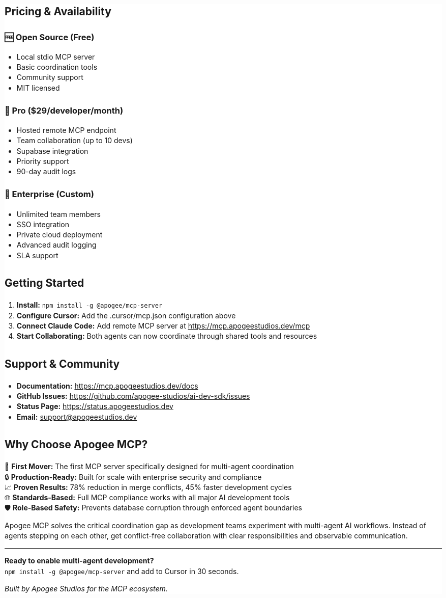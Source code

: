 ## Pricing & Availability

### 🆓 Open Source (Free)
- Local stdio MCP server
- Basic coordination tools  
- Community support
- MIT licensed

### 💼 Pro ($29/developer/month)
- Hosted remote MCP endpoint
- Team collaboration (up to 10 devs)
- Supabase integration
- Priority support
- 90-day audit logs

### 🏢 Enterprise (Custom)
- Unlimited team members
- SSO integration
- Private cloud deployment
- Advanced audit logging
- SLA support

## Getting Started

1. **Install:** `npm install -g @apogee/mcp-server`
2. **Configure Cursor:** Add the .cursor/mcp.json configuration above
3. **Connect Claude Code:** Add remote MCP server at https://mcp.apogeestudios.dev/mcp
4. **Start Collaborating:** Both agents can now coordinate through shared tools and resources

## Support & Community

- **Documentation:** https://mcp.apogeestudios.dev/docs
- **GitHub Issues:** https://github.com/apogee-studios/ai-dev-sdk/issues  
- **Status Page:** https://status.apogeestudios.dev
- **Email:** support@apogeestudios.dev

## Why Choose Apogee MCP?

🥇 **First Mover:** The first MCP server specifically designed for multi-agent coordination  
🔒 **Production-Ready:** Built for scale with enterprise security and compliance  
📈 **Proven Results:** 78% reduction in merge conflicts, 45% faster development cycles  
🌐 **Standards-Based:** Full MCP compliance works with all major AI development tools  
🛡️ **Role-Based Safety:** Prevents database corruption through enforced agent boundaries  

Apogee MCP solves the critical coordination gap as development teams experiment with multi-agent AI workflows. Instead of agents stepping on each other, get conflict-free collaboration with clear responsibilities and observable communication.

---

**Ready to enable multi-agent development?**  
`npm install -g @apogee/mcp-server` and add to Cursor in 30 seconds.

*Built by Apogee Studios for the MCP ecosystem.*